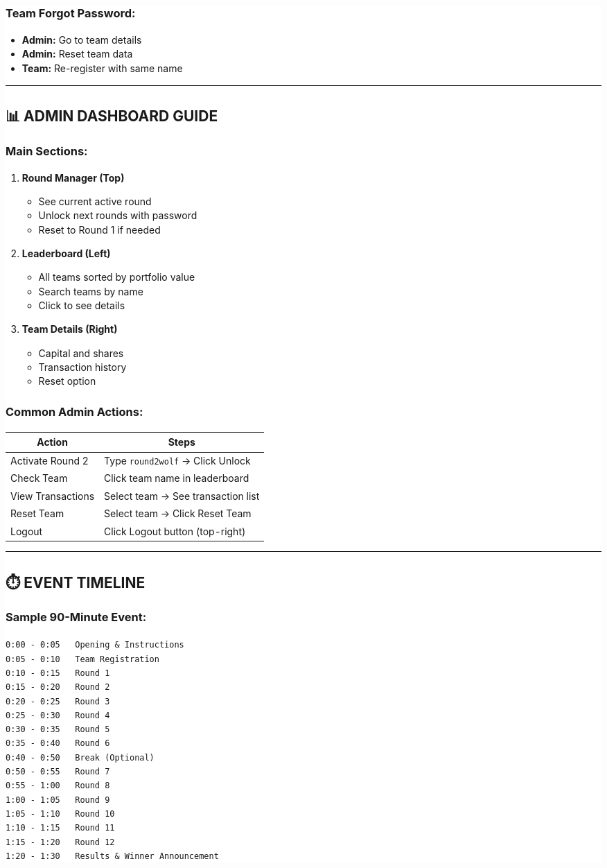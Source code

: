 ### **Team Forgot Password:**
- **Admin:** Go to team details
- **Admin:** Reset team data
- **Team:** Re-register with same name

---

## 📊 **ADMIN DASHBOARD GUIDE**

### **Main Sections:**

1. **Round Manager (Top)**
   - See current active round
   - Unlock next rounds with password
   - Reset to Round 1 if needed

2. **Leaderboard (Left)**
   - All teams sorted by portfolio value
   - Search teams by name
   - Click to see details

3. **Team Details (Right)**
   - Capital and shares
   - Transaction history
   - Reset option

### **Common Admin Actions:**

| Action | Steps |
|--------|-------|
| Activate Round 2 | Type `round2wolf` → Click Unlock |
| Check Team | Click team name in leaderboard |
| View Transactions | Select team → See transaction list |
| Reset Team | Select team → Click Reset Team |
| Logout | Click Logout button (top-right) |

---

## ⏱️ **EVENT TIMELINE**

### **Sample 90-Minute Event:**

```
0:00 - 0:05   Opening & Instructions
0:05 - 0:10   Team Registration
0:10 - 0:15   Round 1
0:15 - 0:20   Round 2
0:20 - 0:25   Round 3
0:25 - 0:30   Round 4
0:30 - 0:35   Round 5
0:35 - 0:40   Round 6
0:40 - 0:50   Break (Optional)
0:50 - 0:55   Round 7
0:55 - 1:00   Round 8
1:00 - 1:05   Round 9
1:05 - 1:10   Round 10
1:10 - 1:15   Round 11
1:15 - 1:20   Round 12
1:20 - 1:30   Results & Winner Announcement
```
